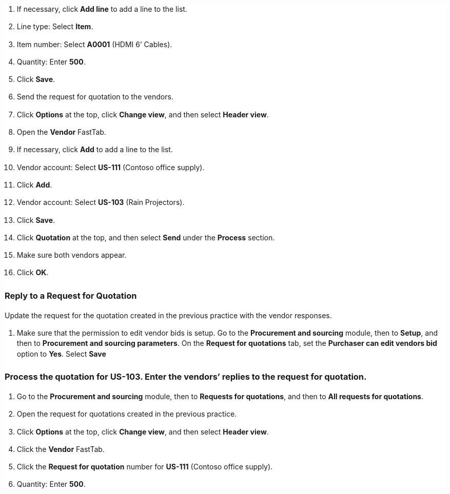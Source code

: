 1.  If necessary, click **Add line** to add a line to the list.

2.  Line type: Select **Item**.

3.  Item number: Select **A0001** (HDMI 6’ Cables).

4.  Quantity: Enter **500**.

5.  Click **Save**.

6.  Send the request for quotation to the vendors.

7.  Click **Options** at the top, click **Change view**, and then select
    **Header view**.

8.  Open the **Vendor** FastTab.

9.  If necessary, click **Add** to add a line to the list.

10. Vendor account: Select **US-111** (Contoso office supply).

11. Click **Add**.

12. Vendor account: Select **US-103** (Rain Projectors).

13. Click **Save**.

14. Click **Quotation** at the top, and then select **Send** under the
    **Process** section.

15. Make sure both vendors appear.

16. Click **OK**.

### Reply to a Request for Quotation

Update the request for the quotation created in the previous practice with the
vendor responses.

1. Make sure that the permission to edit vendor bids is setup. Go to the **Procurement and sourcing** module, then to **Setup**, and then to **Procurement and sourcing parameters**. On the **Request for quotations** tab, set the **Purchaser can edit vendors bid** option to **Yes**. Select **Save** 

### Process the quotation for US-103. Enter the vendors’ replies to the request for quotation. 

1.  Go to the **Procurement and sourcing** module, then to **Requests for
    quotations**, and then to **All requests for quotations**.

2.  Open the request for quotations created in the previous practice.

3.  Click **Options** at the top, click **Change view**, and then select
    **Header view**.

4.  Click the **Vendor** FastTab.

5.  Click the **Request for quotation** number for **US-111** (Contoso office
    supply).

6.  Quantity: Enter **500**.
